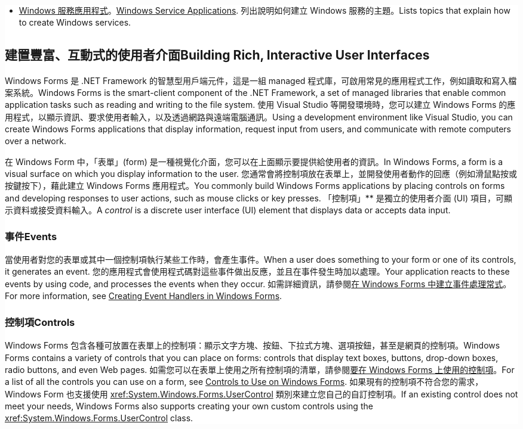 - <span data-ttu-id="a5590-113">[Windows 服務應用程式](../../../framework/windows-services/index.md)。</span><span class="sxs-lookup"><span data-stu-id="a5590-113">[Windows Service Applications](../../../framework/windows-services/index.md).</span></span> <span data-ttu-id="a5590-114">列出說明如何建立 Windows 服務的主題。</span><span class="sxs-lookup"><span data-stu-id="a5590-114">Lists topics that explain how to create Windows services.</span></span>

## <a name="building-rich-interactive-user-interfaces"></a><span data-ttu-id="a5590-115">建置豐富、互動式的使用者介面</span><span class="sxs-lookup"><span data-stu-id="a5590-115">Building Rich, Interactive User Interfaces</span></span>

<span data-ttu-id="a5590-116">Windows Forms 是 .NET Framework 的智慧型用戶端元件，這是一組 managed 程式庫，可啟用常見的應用程式工作，例如讀取和寫入檔案系統。</span><span class="sxs-lookup"><span data-stu-id="a5590-116">Windows Forms is the smart-client component of the .NET Framework, a set of managed libraries that enable common application tasks such as reading and writing to the file system.</span></span> <span data-ttu-id="a5590-117">使用 Visual Studio 等開發環境時，您可以建立 Windows Forms 的應用程式，以顯示資訊、要求使用者輸入，以及透過網路與遠端電腦通訊。</span><span class="sxs-lookup"><span data-stu-id="a5590-117">Using a development environment like Visual Studio, you can create Windows Forms applications that display information, request input from users, and communicate with remote computers over a network.</span></span>

<span data-ttu-id="a5590-118">在 Windows Form 中，「表單」(form) 是一種視覺化介面，您可以在上面顯示要提供給使用者的資訊。</span><span class="sxs-lookup"><span data-stu-id="a5590-118">In Windows Forms, a form is a visual surface on which you display information to the user.</span></span> <span data-ttu-id="a5590-119">您通常會將控制項放在表單上，並開發使用者動作的回應（例如滑鼠點按或按鍵按下），藉此建立 Windows Forms 應用程式。</span><span class="sxs-lookup"><span data-stu-id="a5590-119">You commonly build Windows Forms applications by placing controls on forms and developing responses to user actions, such as mouse clicks or key presses.</span></span> <span data-ttu-id="a5590-120">「控制項」\*\* 是獨立的使用者介面 (UI) 項目，可顯示資料或接受資料輸入。</span><span class="sxs-lookup"><span data-stu-id="a5590-120">A *control* is a discrete user interface (UI) element that displays data or accepts data input.</span></span>

### <a name="events"></a><span data-ttu-id="a5590-121">事件</span><span class="sxs-lookup"><span data-stu-id="a5590-121">Events</span></span>

<span data-ttu-id="a5590-122">當使用者對您的表單或其中一個控制項執行某些工作時，會產生事件。</span><span class="sxs-lookup"><span data-stu-id="a5590-122">When a user does something to your form or one of its controls, it generates an event.</span></span> <span data-ttu-id="a5590-123">您的應用程式會使用程式碼對這些事件做出反應，並且在事件發生時加以處理。</span><span class="sxs-lookup"><span data-stu-id="a5590-123">Your application reacts to these events by using code, and processes the events when they occur.</span></span> <span data-ttu-id="a5590-124">如需詳細資訊，請參閱[在 Windows Forms 中建立事件處理常式](/dotnet/desktop/winforms/creating-event-handlers-in-windows-forms)。</span><span class="sxs-lookup"><span data-stu-id="a5590-124">For more information, see [Creating Event Handlers in Windows Forms](/dotnet/desktop/winforms/creating-event-handlers-in-windows-forms).</span></span>

### <a name="controls"></a><span data-ttu-id="a5590-125">控制項</span><span class="sxs-lookup"><span data-stu-id="a5590-125">Controls</span></span>

<span data-ttu-id="a5590-126">Windows Forms 包含各種可放置在表單上的控制項：顯示文字方塊、按鈕、下拉式方塊、選項按鈕，甚至是網頁的控制項。</span><span class="sxs-lookup"><span data-stu-id="a5590-126">Windows Forms contains a variety of controls that you can place on forms: controls that display text boxes, buttons, drop-down boxes, radio buttons, and even Web pages.</span></span> <span data-ttu-id="a5590-127">如需您可以在表單上使用之所有控制項的清單，請參閱[要在 Windows Forms 上使用的控制項](/dotnet/desktop/winforms/controls/controls-to-use-on-windows-forms)。</span><span class="sxs-lookup"><span data-stu-id="a5590-127">For a list of all the controls you can use on a form, see [Controls to Use on Windows Forms](/dotnet/desktop/winforms/controls/controls-to-use-on-windows-forms).</span></span> <span data-ttu-id="a5590-128">如果現有的控制項不符合您的需求，Windows Form 也支援使用 <xref:System.Windows.Forms.UserControl> 類別來建立您自己的自訂控制項。</span><span class="sxs-lookup"><span data-stu-id="a5590-128">If an existing control does not meet your needs, Windows Forms also supports creating your own custom controls using the <xref:System.Windows.Forms.UserControl> class.</span></span>
